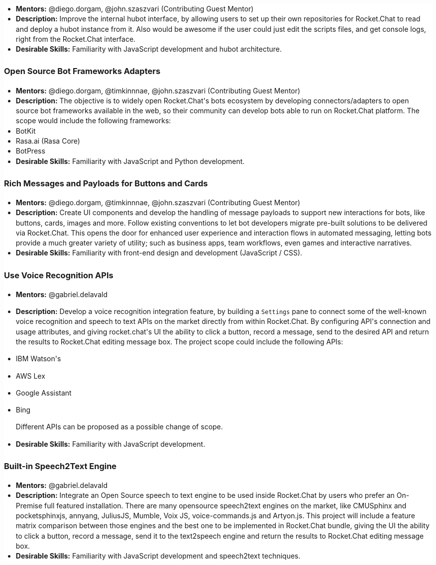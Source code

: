 * **Mentors:** @diego.dorgam, @john.szaszvari (Contributing Guest Mentor)
* **Description:** Improve the internal hubot interface, by allowing users to set up their own repositories for Rocket.Chat to read and deploy a hubot instance from it. Also would be awesome if the user could just edit the scripts files, and get console logs, right from the Rocket.Chat interface.
* **Desirable Skills:** Familiarity with JavaScript development and hubot architecture.

### Open Source Bot Frameworks Adapters

* **Mentors:** @diego.dorgam, @timkinnnae, @john.szaszvari (Contributing Guest Mentor)
* **Description:** The objective is to widely open Rocket.Chat's bots ecosystem by developing connectors/adapters to open source bot frameworks available in the web, so their community can develop bots able to run on Rocket.Chat platform. The scope would include the following frameworks:
* BotKit
* Rasa.ai (Rasa Core)
* BotPress
* **Desirable Skills:** Familiarity with JavaScript and Python development.

### Rich Messages and Payloads for Buttons and Cards

* **Mentors:** @diego.dorgam, @timkinnnae, @john.szaszvari (Contributing Guest Mentor)
* **Description:** Create UI components and develop the handling of message payloads to support new interactions for bots, like buttons, cards, images and more. Follow existing conventions to let bot developers migrate pre-built solutions to be delivered via Rocket.Chat. This opens the door for enhanced user experience and interaction flows in automated messaging, letting bots provide a much greater variety of utility; such as business apps, team workflows, even games and interactive narratives.
* **Desirable Skills:** Familiarity with front-end design and development (JavaScript / CSS).

### Use Voice Recognition APIs

* **Mentors:** @gabriel.delavald
* **Description:** Develop a voice recognition integration feature, by building a `Settings` pane to connect some of the well-known voice recognition and speech to text APIs on the market directly from within Rocket.Chat. By configuring API's connection and usage attributes, and giving rocket.chat's UI the ability to click a button, record a message, send to the desired API and return the results to Rocket.Chat editing message box. The project scope could include the following APIs:
* IBM Watson's
* AWS Lex
* Google Assistant
*   Bing

    Different APIs can be proposed as a possible change of scope.
* **Desirable Skills:** Familiarity with JavaScript development.

### Built-in Speech2Text Engine

* **Mentors:** @gabriel.delavald
* **Description:** Integrate an Open Source speech to text engine to be used inside Rocket.Chat by users who prefer an On-Premise full featured installation. There are many opensource speech2text engines on the market, like CMUSphinx and pocketsphinxjs, annyang, JuliusJS, Mumble, Voix JS, voice-commands.js and Artyon.js. This project will include a feature matrix comparison between those engines and the best one to be implemented in Rocket.Chat bundle, giving the UI the ability to click a button, record a message, send it to the text2speech engine and return the results to Rocket.Chat editing message box.
* **Desirable Skills:** Familiarity with JavaScript development and speech2text techniques.
